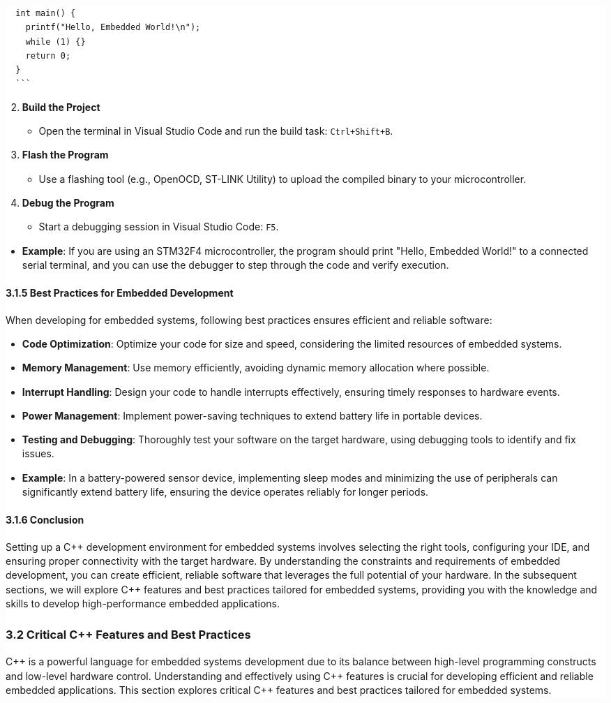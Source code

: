       int main() {
        printf("Hello, Embedded World!\n");
        while (1) {}
        return 0;
      }
      ```

2. **Build the Project**
    - Open the terminal in Visual Studio Code and run the build task: `Ctrl+Shift+B`.

3. **Flash the Program**
    - Use a flashing tool (e.g., OpenOCD, ST-LINK Utility) to upload the compiled binary to your microcontroller.

4. **Debug the Program**
    - Start a debugging session in Visual Studio Code: `F5`.

- **Example**: If you are using an STM32F4 microcontroller, the program should print "Hello, Embedded World!" to a connected serial terminal, and you can use the debugger to step through the code and verify execution.

#### **3.1.5 Best Practices for Embedded Development**

When developing for embedded systems, following best practices ensures efficient and reliable software:

- **Code Optimization**: Optimize your code for size and speed, considering the limited resources of embedded systems.
- **Memory Management**: Use memory efficiently, avoiding dynamic memory allocation where possible.
- **Interrupt Handling**: Design your code to handle interrupts effectively, ensuring timely responses to hardware events.
- **Power Management**: Implement power-saving techniques to extend battery life in portable devices.
- **Testing and Debugging**: Thoroughly test your software on the target hardware, using debugging tools to identify and fix issues.

- **Example**: In a battery-powered sensor device, implementing sleep modes and minimizing the use of peripherals can significantly extend battery life, ensuring the device operates reliably for longer periods.

#### **3.1.6 Conclusion**

Setting up a C++ development environment for embedded systems involves selecting the right tools, configuring your IDE, and ensuring proper connectivity with the target hardware. By understanding the constraints and requirements of embedded development, you can create efficient, reliable software that leverages the full potential of your hardware. In the subsequent sections, we will explore C++ features and best practices tailored for embedded systems, providing you with the knowledge and skills to develop high-performance embedded applications.

### 3.2 Critical C++ Features and Best Practices

C++ is a powerful language for embedded systems development due to its balance between high-level programming constructs and low-level hardware control. Understanding and effectively using C++ features is crucial for developing efficient and reliable embedded applications. This section explores critical C++ features and best practices tailored for embedded systems.
